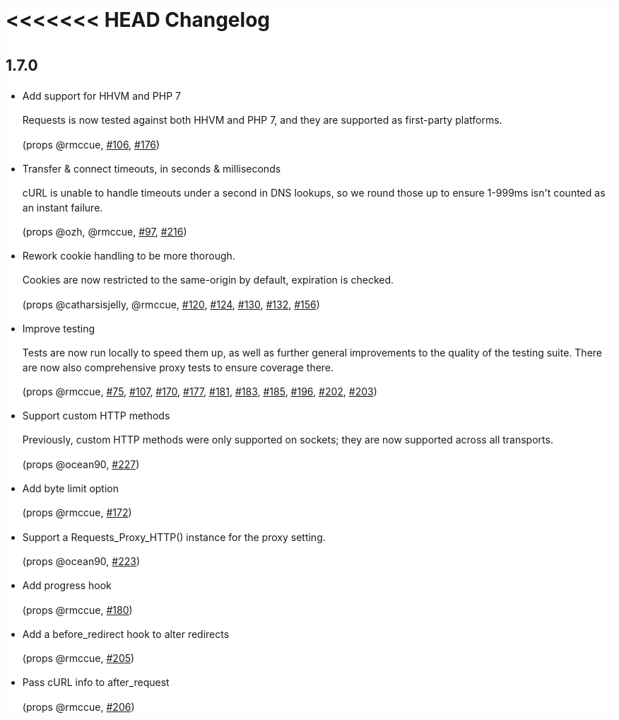 <<<<<<< HEAD
Changelog
=========

1.7.0
-----

- Add support for HHVM and PHP 7

  Requests is now tested against both HHVM and PHP 7, and they are supported as
  first-party platforms.

  (props @rmccue, [#106][gh-106], [#176][gh-176])

- Transfer & connect timeouts, in seconds & milliseconds

  cURL is unable to handle timeouts under a second in DNS lookups, so we round
  those up to ensure 1-999ms isn't counted as an instant failure.

  (props @ozh, @rmccue, [#97][gh-97], [#216][gh-216])

- Rework cookie handling to be more thorough.

  Cookies are now restricted to the same-origin by default, expiration is checked.

  (props @catharsisjelly, @rmccue, [#120][gh-120], [#124][gh-124], [#130][gh-130], [#132][gh-132], [#156][gh-156])

- Improve testing

  Tests are now run locally to speed them up, as well as further general
  improvements to the quality of the testing suite. There are now also
  comprehensive proxy tests to ensure coverage there.

  (props @rmccue, [#75][gh-75], [#107][gh-107], [#170][gh-170], [#177][gh-177], [#181][gh-181], [#183][gh-183], [#185][gh-185], [#196][gh-196], [#202][gh-202], [#203][gh-203])

- Support custom HTTP methods

  Previously, custom HTTP methods were only supported on sockets; they are now
  supported across all transports.

  (props @ocean90, [#227][gh-227])

- Add byte limit option

  (props @rmccue, [#172][gh-172])

- Support a Requests_Proxy_HTTP() instance for the proxy setting.

  (props @ocean90, [#223][gh-223])

- Add progress hook

  (props @rmccue, [#180][gh-180])

- Add a before_redirect hook to alter redirects

  (props @rmccue, [#205][gh-205])

- Pass cURL info to after_request

  (props @rmccue, [#206][gh-206])


[gh-3]: https://github.com/rmccue/Requests/issues/3
[gh-75]: https://github.com/rmccue/Requests/issues/75
[gh-86]: https://github.com/rmccue/Requests/issues/86
[gh-92]: https://github.com/rmccue/Requests/issues/92
[gh-97]: https://github.com/rmccue/Requests/issues/97
[gh-99]: https://github.com/rmccue/Requests/issues/99
[gh-101]: https://github.com/rmccue/Requests/issues/101
[gh-103]: https://github.com/rmccue/Requests/issues/103
[gh-104]: https://github.com/rmccue/Requests/issues/104
[gh-106]: https://github.com/rmccue/Requests/issues/106
[gh-107]: https://github.com/rmccue/Requests/issues/107
[gh-112]: https://github.com/rmccue/Requests/issues/112
[gh-113]: https://github.com/rmccue/Requests/issues/113
[gh-120]: https://github.com/rmccue/Requests/issues/120
[gh-124]: https://github.com/rmccue/Requests/issues/124
[gh-128]: https://github.com/rmccue/Requests/issues/128
[gh-130]: https://github.com/rmccue/Requests/issues/130
[gh-132]: https://github.com/rmccue/Requests/issues/132
[gh-136]: https://github.com/rmccue/Requests/issues/136
[gh-148]: https://github.com/rmccue/Requests/issues/148
[gh-150]: https://github.com/rmccue/Requests/issues/150
[gh-156]: https://github.com/rmccue/Requests/issues/156
[gh-158]: https://github.com/rmccue/Requests/issues/158
[gh-162]: https://github.com/rmccue/Requests/issues/162
[gh-164]: https://github.com/rmccue/Requests/issues/164
[gh-170]: https://github.com/rmccue/Requests/issues/170
[gh-172]: https://github.com/rmccue/Requests/issues/172
[gh-174]: https://github.com/rmccue/Requests/issues/174
[gh-176]: https://github.com/rmccue/Requests/issues/176
[gh-177]: https://github.com/rmccue/Requests/issues/177
[gh-179]: https://github.com/rmccue/Requests/issues/179
[gh-180]: https://github.com/rmccue/Requests/issues/180
[gh-181]: https://github.com/rmccue/Requests/issues/181
[gh-183]: https://github.com/rmccue/Requests/issues/183
[gh-184]: https://github.com/rmccue/Requests/issues/184
[gh-185]: https://github.com/rmccue/Requests/issues/185
[gh-186]: https://github.com/rmccue/Requests/issues/186
[gh-187]: https://github.com/rmccue/Requests/issues/187
[gh-188]: https://github.com/rmccue/Requests/issues/188
[gh-194]: https://github.com/rmccue/Requests/issues/194
[gh-196]: https://github.com/rmccue/Requests/issues/196
[gh-200]: https://github.com/rmccue/Requests/issues/200
[gh-202]: https://github.com/rmccue/Requests/issues/202
[gh-203]: https://github.com/rmccue/Requests/issues/203
[gh-205]: https://github.com/rmccue/Requests/issues/205
[gh-206]: https://github.com/rmccue/Requests/issues/206
[gh-207]: https://github.com/rmccue/Requests/issues/207
[gh-210]: https://github.com/rmccue/Requests/issues/210
[gh-211]: https://github.com/rmccue/Requests/issues/211
[gh-215]: https://github.com/rmccue/Requests/issues/215
[gh-216]: https://github.com/rmccue/Requests/issues/216
[gh-217]: https://github.com/rmccue/Requests/issues/217
[gh-219]: https://github.com/rmccue/Requests/issues/219
[gh-223]: https://github.com/rmccue/Requests/issues/223
[gh-224]: https://github.com/rmccue/Requests/issues/224
[gh-227]: https://github.com/rmccue/Requests/issues/227
[gh-230]: https://github.com/rmccue/Requests/issues/230
[gh-236]: https://github.com/rmccue/Requests/issues/236
[gh-237]: https://github.com/rmccue/Requests/issues/237
[gh-238]: https://github.com/rmccue/Requests/issues/238
[gh-239]: https://github.com/rmccue/Requests/issues/239
[gh-240]: https://github.com/rmccue/Requests/issues/240
[docs/proxy]: http://requests.ryanmccue.info/docs/proxy.html
[docs/usage-advanced]: http://requests.ryanmccue.info/docs/usage-advanced.html
[#1]: https://github.com/rmccue/Requests/issues/1
[#2]: https://github.com/rmccue/Requests/issues/2
[#3]: https://github.com/rmccue/Requests/issues/3
[#6]: https://github.com/rmccue/Requests/issues/6
[#9]: https://github.com/rmccue/Requests/issues/9
[#23]: https://github.com/rmccue/Requests/issues/23
[#62]: https://github.com/rmccue/Requests/issues/62
[#63]: https://github.com/rmccue/Requests/issues/63
[#64]: https://github.com/rmccue/Requests/issues/64
[#70]: https://github.com/rmccue/Requests/issues/70
[gh-3]: https://github.com/rmccue/Requests/issues/3
[gh-75]: https://github.com/rmccue/Requests/issues/75
[gh-86]: https://github.com/rmccue/Requests/issues/86
[gh-92]: https://github.com/rmccue/Requests/issues/92
[gh-97]: https://github.com/rmccue/Requests/issues/97
[gh-99]: https://github.com/rmccue/Requests/issues/99
[gh-101]: https://github.com/rmccue/Requests/issues/101
[gh-103]: https://github.com/rmccue/Requests/issues/103
[gh-104]: https://github.com/rmccue/Requests/issues/104
[gh-106]: https://github.com/rmccue/Requests/issues/106
[gh-107]: https://github.com/rmccue/Requests/issues/107
[gh-112]: https://github.com/rmccue/Requests/issues/112
[gh-113]: https://github.com/rmccue/Requests/issues/113
[gh-120]: https://github.com/rmccue/Requests/issues/120
[gh-124]: https://github.com/rmccue/Requests/issues/124
[gh-128]: https://github.com/rmccue/Requests/issues/128
[gh-130]: https://github.com/rmccue/Requests/issues/130
[gh-132]: https://github.com/rmccue/Requests/issues/132
[gh-136]: https://github.com/rmccue/Requests/issues/136
[gh-148]: https://github.com/rmccue/Requests/issues/148
[gh-150]: https://github.com/rmccue/Requests/issues/150
[gh-156]: https://github.com/rmccue/Requests/issues/156
[gh-158]: https://github.com/rmccue/Requests/issues/158
[gh-162]: https://github.com/rmccue/Requests/issues/162
[gh-164]: https://github.com/rmccue/Requests/issues/164
[gh-170]: https://github.com/rmccue/Requests/issues/170
[gh-172]: https://github.com/rmccue/Requests/issues/172
[gh-174]: https://github.com/rmccue/Requests/issues/174
[gh-176]: https://github.com/rmccue/Requests/issues/176
[gh-177]: https://github.com/rmccue/Requests/issues/177
[gh-179]: https://github.com/rmccue/Requests/issues/179
[gh-180]: https://github.com/rmccue/Requests/issues/180
[gh-181]: https://github.com/rmccue/Requests/issues/181
[gh-183]: https://github.com/rmccue/Requests/issues/183
[gh-184]: https://github.com/rmccue/Requests/issues/184
[gh-185]: https://github.com/rmccue/Requests/issues/185
[gh-186]: https://github.com/rmccue/Requests/issues/186
[gh-187]: https://github.com/rmccue/Requests/issues/187
[gh-188]: https://github.com/rmccue/Requests/issues/188
[gh-194]: https://github.com/rmccue/Requests/issues/194
[gh-196]: https://github.com/rmccue/Requests/issues/196
[gh-200]: https://github.com/rmccue/Requests/issues/200
[gh-202]: https://github.com/rmccue/Requests/issues/202
[gh-203]: https://github.com/rmccue/Requests/issues/203
[gh-205]: https://github.com/rmccue/Requests/issues/205
[gh-206]: https://github.com/rmccue/Requests/issues/206
[gh-207]: https://github.com/rmccue/Requests/issues/207
[gh-210]: https://github.com/rmccue/Requests/issues/210
[gh-211]: https://github.com/rmccue/Requests/issues/211
[gh-215]: https://github.com/rmccue/Requests/issues/215
[gh-216]: https://github.com/rmccue/Requests/issues/216
[gh-217]: https://github.com/rmccue/Requests/issues/217
[gh-219]: https://github.com/rmccue/Requests/issues/219
[gh-223]: https://github.com/rmccue/Requests/issues/223
[gh-224]: https://github.com/rmccue/Requests/issues/224
[gh-227]: https://github.com/rmccue/Requests/issues/227
[gh-230]: https://github.com/rmccue/Requests/issues/230
[gh-236]: https://github.com/rmccue/Requests/issues/236
[gh-237]: https://github.com/rmccue/Requests/issues/237
[gh-238]: https://github.com/rmccue/Requests/issues/238
[gh-239]: https://github.com/rmccue/Requests/issues/239
[gh-240]: https://github.com/rmccue/Requests/issues/240
[docs/proxy]: http://requests.ryanmccue.info/docs/proxy.html
[docs/usage-advanced]: http://requests.ryanmccue.info/docs/usage-advanced.html
[#1]: https://github.com/rmccue/Requests/issues/1
[#2]: https://github.com/rmccue/Requests/issues/2
[#3]: https://github.com/rmccue/Requests/issues/3
[#6]: https://github.com/rmccue/Requests/issues/6
[#9]: https://github.com/rmccue/Requests/issues/9
[#23]: https://github.com/rmccue/Requests/issues/23
[#62]: https://github.com/rmccue/Requests/issues/62
[#63]: https://github.com/rmccue/Requests/issues/63
[#64]: https://github.com/rmccue/Requests/issues/64
[#70]: https://github.com/rmccue/Requests/issues/70